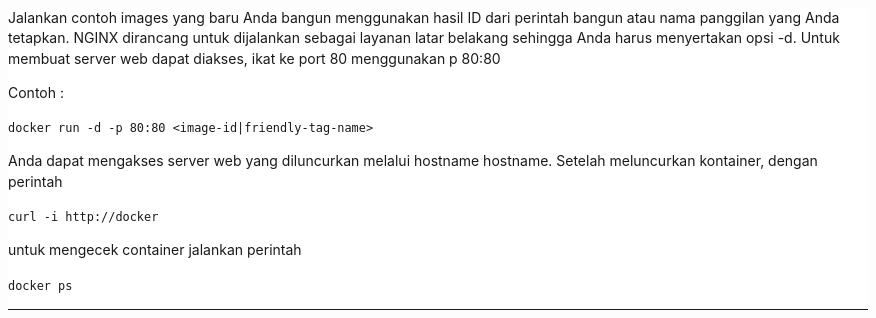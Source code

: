 Jalankan contoh images yang baru Anda bangun menggunakan hasil ID dari perintah bangun atau nama panggilan yang Anda tetapkan.
NGINX dirancang untuk dijalankan sebagai layanan latar belakang sehingga Anda harus menyertakan opsi -d. Untuk membuat server web dapat diakses, ikat ke port 80 menggunakan p 80:80

Contoh :
    
    docker run -d -p 80:80 <image-id|friendly-tag-name>

Anda dapat mengakses server web yang diluncurkan melalui hostname hostname. Setelah meluncurkan kontainer, dengan perintah 
    
    curl -i http://docker

untuk mengecek container jalankan perintah 
    
    docker ps

---
